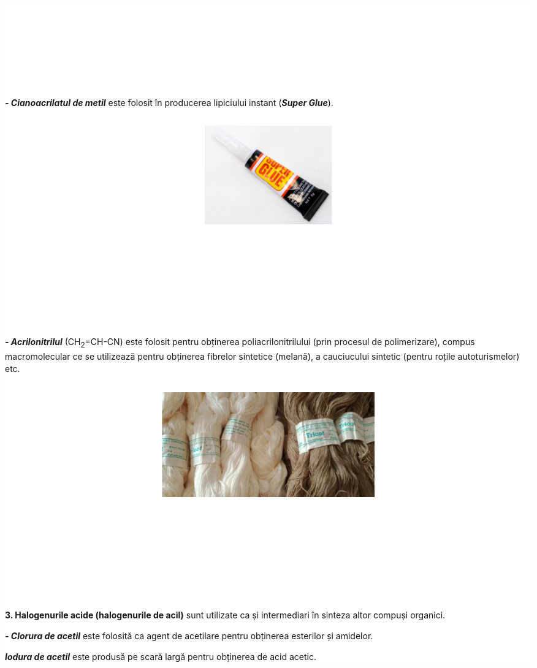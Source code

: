 
<br></br>
<br></br>

<br></br>


***- Cianoacrilatul de metil*** este folosit în producerea lipiciului instant (***Super Glue***).


<Img className="img-responsive4" src="chimie/clasa11/capitolul1/I-6-compusi-carboxilici-poza9-cianoacrilatul-de-metil-utilizat-la-fabricarea-super-glue.png" width="1000" height="187" />


<br></br>
<br></br>

<br></br>


***- Acrilonitrilul*** (CH<sub>2</sub>=CH-CN) este folosit pentru obținerea poliacrilonitrilului (prin procesul de polimerizare), compus macromolecular ce se utilizează pentru obținerea fibrelor sintetice (melană), a cauciucului sintetic (pentru roțile autoturismelor) etc.


<Img className="img-responsive4" src="chimie/clasa11/capitolul1/I-6-compusi-carboxilici-poza10-acrilonitrilul-utilizat-la-fabricarea-fibrelor-sintetice.png" width="1000" height="198" />


<br></br>
<br></br>

<br></br>



**3. Halogenurile acide (halogenurile de acil)** sunt utilizate ca și intermediari în sinteza altor compuși organici.


***- Clorura de acetil*** este folosită ca agent de acetilare pentru obținerea esterilor și amidelor.

***Iodura de acetil*** este produsă pe scară largă pentru obținerea de acid acetic.
